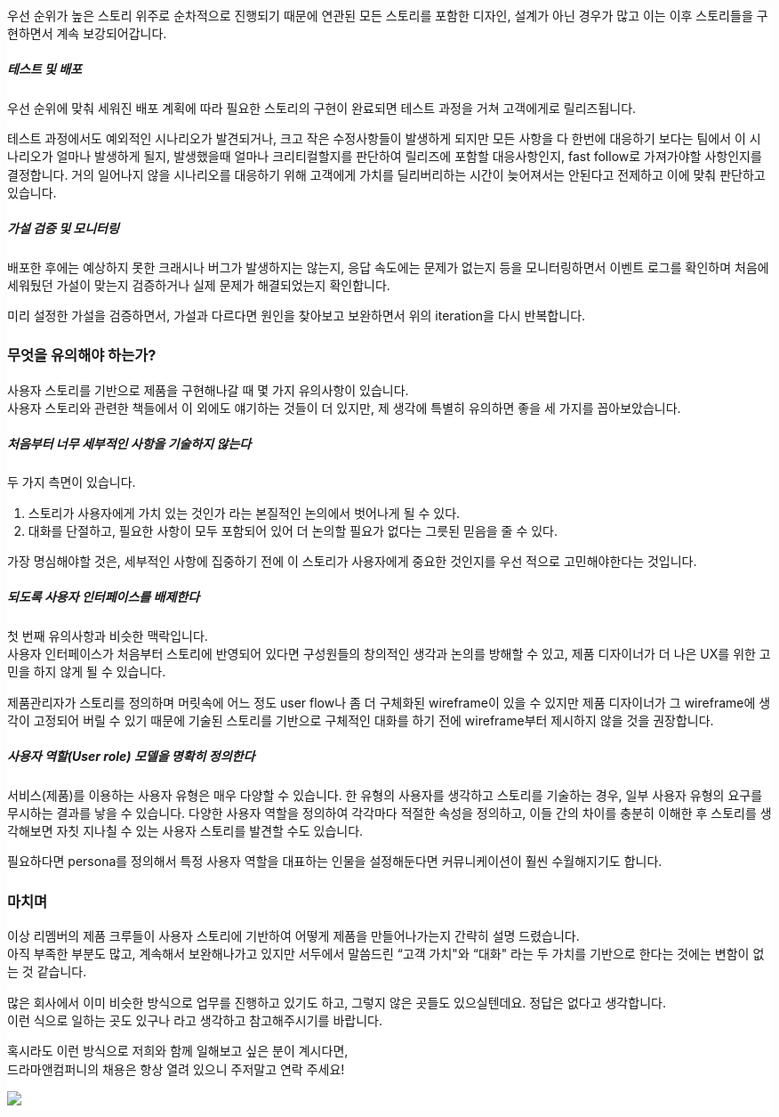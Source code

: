 우선 순위가 높은 스토리 위주로 순차적으로 진행되기 때문에 연관된 모든 스토리를 포함한 디자인, 설계가 아닌 경우가 많고 이는 이후 스토리들을 구현하면서 계속 보강되어갑니다.

##### **테스트 및 배포**

우선 순위에 맞춰 세워진 배포 계획에 따라 필요한 스토리의 구현이 완료되면 테스트 과정을 거쳐 고객에게로 릴리즈됩니다.

테스트 과정에서도 예외적인 시나리오가 발견되거나, 크고 작은 수정사항들이 발생하게 되지만 모든 사항을 다 한번에 대응하기 보다는 팀에서 이 시나리오가 얼마나 발생하게 될지, 발생했을때 얼마나 크리티컬할지를 판단하여 릴리즈에 포함할 대응사항인지, fast follow로 가져가야할 사항인지를 결정합니다. 거의 일어나지 않을 시나리오를 대응하기 위해 고객에게 가치를 딜리버리하는 시간이 늦어져서는 안된다고 전제하고 이에 맞춰 판단하고 있습니다.

##### **가설 검증 및 모니터링**

배포한 후에는 예상하지 못한 크래시나 버그가 발생하지는 않는지, 응답 속도에는 문제가 없는지 등을 모니터링하면서 이벤트 로그를 확인하며 처음에 세워뒀던 가설이 맞는지 검증하거나 실제 문제가 해결되었는지 확인합니다.

미리 설정한 가설을 검증하면서, 가설과 다르다면 원인을 찾아보고 보완하면서 위의 iteration을 다시 반복합니다.

 

### 무엇을 유의해야 하는가?

사용자 스토리를 기반으로 제품을 구현해나갈 때 몇 가지 유의사항이 있습니다.  
사용자 스토리와 관련한 책들에서 이 외에도 얘기하는 것들이 더 있지만, 제 생각에 특별히 유의하면 좋을 세 가지를 꼽아보았습니다.

##### **처음부터 너무 세부적인 사항을 기술하지 않는다**

두 가지 측면이 있습니다.

1. 스토리가 사용자에게 가치 있는 것인가 라는 본질적인 논의에서 벗어나게 될 수 있다.
2. 대화를 단절하고, 필요한 사항이 모두 포함되어 있어 더 논의할 필요가 없다는 그릇된 믿음을 줄 수 있다.

가장 명심해야할 것은, 세부적인 사항에 집중하기 전에 이 스토리가 사용자에게 중요한 것인지를 우선 적으로 고민해야한다는 것입니다.

##### **되도록 사용자 인터페이스를 배제한다**

첫 번째 유의사항과 비슷한 맥락입니다.  
사용자 인터페이스가 처음부터 스토리에 반영되어 있다면 구성원들의 창의적인 생각과 논의를 방해할 수 있고, 제품 디자이너가 더 나은 UX를 위한 고민을 하지 않게 될 수 있습니다.

제품관리자가 스토리를 정의하며 머릿속에 어느 정도 user flow나 좀 더 구체화된 wireframe이 있을 수 있지만 제품 디자이너가 그 wireframe에 생각이 고정되어 버릴 수 있기 때문에 기술된 스토리를 기반으로 구체적인 대화를 하기 전에 wireframe부터 제시하지 않을 것을 권장합니다.

##### **사용자 역할(User role) 모델을 명확히 정의한다**

서비스(제품)를 이용하는 사용자 유형은 매우 다양할 수 있습니다. 한 유형의 사용자를 생각하고 스토리를 기술하는 경우, 일부 사용자 유형의 요구를 무시하는 결과를 낳을 수 있습니다. 다양한 사용자 역할을 정의하여 각각마다 적절한 속성을 정의하고, 이들 간의 차이를 충분히 이해한 후 스토리를 생각해보면 자칫 지나칠 수 있는 사용자 스토리를 발견할 수도 있습니다.

필요하다면 persona를 정의해서 특정 사용자 역할을 대표하는 인물을 설정해둔다면 커뮤니케이션이 훨씬 수월해지기도 합니다.

 

### 마치며

이상 리멤버의 제품 크루들이 사용자 스토리에 기반하여 어떻게 제품을 만들어나가는지 간략히 설명 드렸습니다.  
아직 부족한 부분도 많고, 계속해서 보완해나가고 있지만 서두에서 말씀드린 “고객 가치"와 “대화" 라는 두 가치를 기반으로 한다는 것에는 변함이 없는 것 같습니다.

많은 회사에서 이미 비슷한 방식으로 업무를 진행하고 있기도 하고, 그렇지 않은 곳들도 있으실텐데요. 정답은 없다고 생각합니다.  
이런 식으로 일하는 곳도 있구나 라고 생각하고 참고해주시기를 바랍니다.

혹시라도 이런 방식으로 저희와 함께 일해보고 싶은 분이 계시다면,  
드라마앤컴퍼니의 채용은 항상 열려 있으니 주저말고 연락 주세요!

[![](/images/%E1%84%8E%E1%85%A2%E1%84%8B%E1%85%AD%E1%86%BC-%E1%84%91%E1%85%A9%E1%84%8C%E1%85%B5%E1%84%89%E1%85%A7%E1%86%AB-%E1%84%92%E1%85%AA%E1%86%A8%E1%84%8B%E1%85%B5%E1%86%AB-CTA_1-1024x367.png)](https://hello.remember.co.kr)

